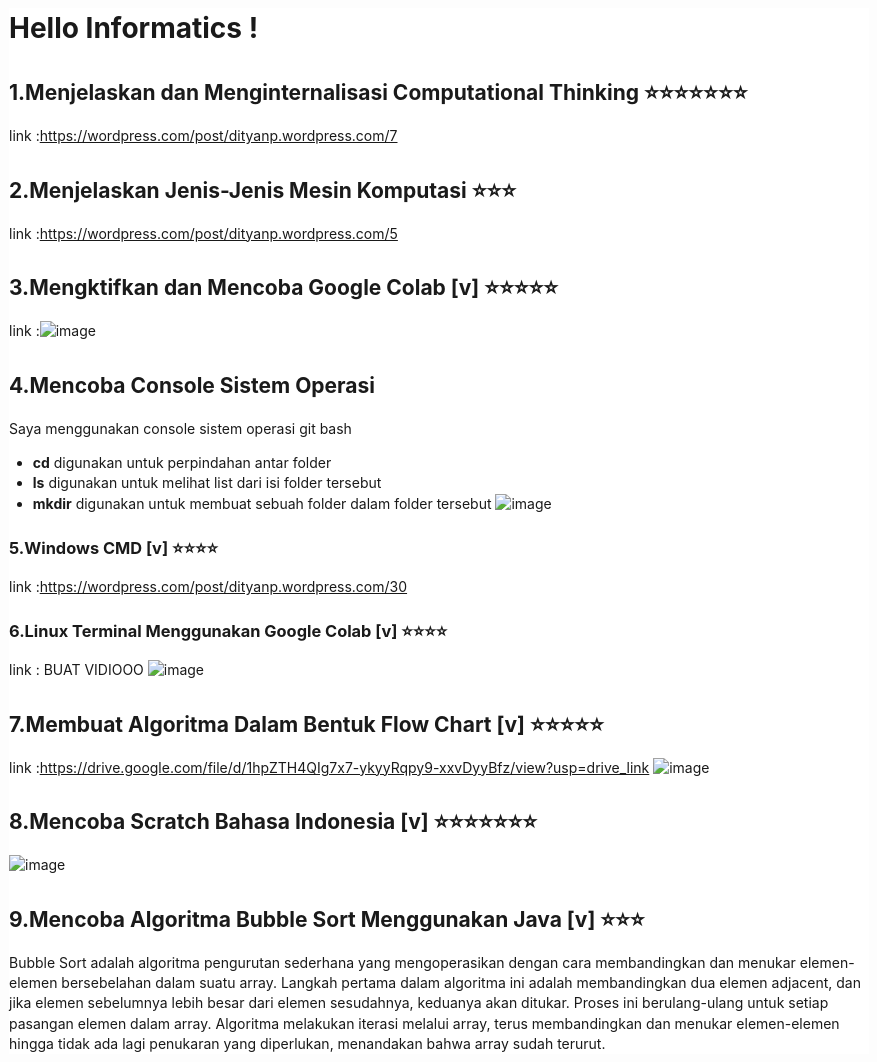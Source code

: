# Hello Informatics !


## 1.Menjelaskan dan Menginternalisasi Computational Thinking ⭐⭐⭐⭐⭐⭐⭐
link :https://wordpress.com/post/dityanp.wordpress.com/7

## 2.Menjelaskan Jenis-Jenis Mesin Komputasi ⭐⭐⭐
link :https://wordpress.com/post/dityanp.wordpress.com/5

## 3.Mengktifkan dan Mencoba Google Colab [v] ⭐⭐⭐⭐⭐
link :![image](https://github.com/Dityyaa/UTS-Aditya/assets/144690083/e5d9a93c-1c23-4d27-b862-bd242d4da1ca)


## 4.Mencoba Console Sistem Operasi
Saya menggunakan console sistem operasi git bash
- **cd** digunakan untuk perpindahan antar folder
- **ls** digunakan untuk melihat list dari isi folder tersebut
- **mkdir** digunakan untuk membuat sebuah folder dalam folder tersebut 
![image](https://github.com/Dityyaa/UTS-Aditya/assets/144690083/a23fbd6f-d6be-417a-965f-be02182fb4b3)


### 5.Windows CMD [v] ⭐⭐⭐⭐
link :https://wordpress.com/post/dityanp.wordpress.com/30

### 6.Linux Terminal Menggunakan Google Colab [v] ⭐⭐⭐⭐
link : BUAT VIDIOOO
![image](https://github.com/Dityyaa/UTS-Aditya/assets/144690083/7d620ade-546e-44c3-9300-20477af5dae2)


## 7.Membuat Algoritma Dalam Bentuk Flow Chart [v] ⭐⭐⭐⭐⭐
link :https://drive.google.com/file/d/1hpZTH4QIg7x7-ykyyRqpy9-xxvDyyBfz/view?usp=drive_link
![image](https://github.com/Dityyaa/UTS-Aditya/assets/144690083/527da511-6f11-4959-bb1c-021670e762df)



## 8.Mencoba Scratch Bahasa Indonesia [v] ⭐⭐⭐⭐⭐⭐⭐
![image](https://github.com/Dityyaa/Informatika-Aditya/assets/144690083/38dfe979-0166-4ac1-bd10-e74c98056847)


## 9.Mencoba Algoritma Bubble Sort Menggunakan Java [v] ⭐⭐⭐
Bubble Sort adalah algoritma pengurutan sederhana yang mengoperasikan dengan cara membandingkan dan menukar elemen-elemen bersebelahan dalam suatu array. Langkah pertama dalam algoritma ini adalah membandingkan dua elemen adjacent, dan jika elemen sebelumnya lebih besar dari elemen sesudahnya, keduanya akan ditukar. Proses ini berulang-ulang untuk setiap pasangan elemen dalam array. Algoritma melakukan iterasi melalui array, terus membandingkan dan menukar elemen-elemen hingga tidak ada lagi penukaran yang diperlukan, menandakan bahwa array sudah terurut.

